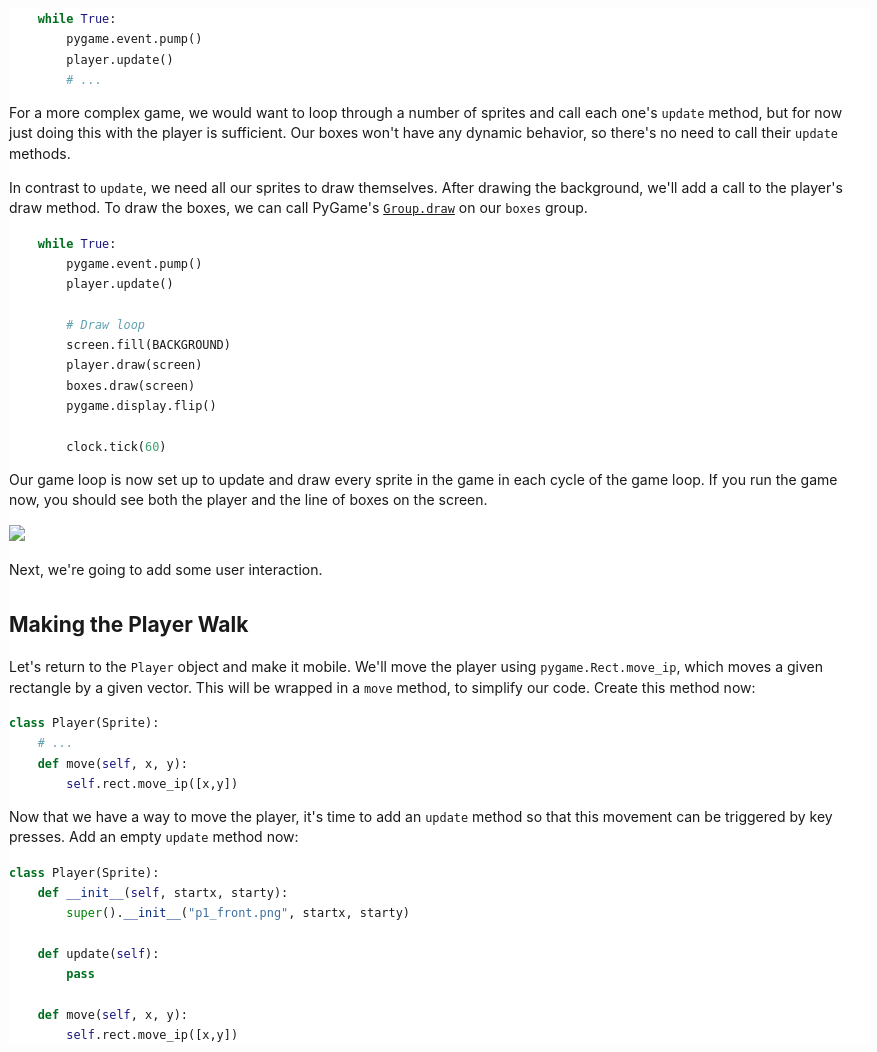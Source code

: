 ```python
    while True:
        pygame.event.pump()
        player.update()
        # ...
```

For a more complex game, we would want to loop through a number of sprites and call each one's `update` method, but for now just doing this with the player is sufficient. Our boxes won't have any dynamic behavior, so there's no need to call their `update` methods.

In contrast to `update`, we need all our sprites to draw themselves. After drawing the background, we'll add a call to the player's draw method. To draw the boxes, we can call  PyGame's [`Group.draw`](https://www.pygame.org/docs/ref/sprite.html#pygame.sprite.Group.draw) on our `boxes` group.

```python
    while True:
        pygame.event.pump()
        player.update()

        # Draw loop
        screen.fill(BACKGROUND)
        player.draw(screen)
        boxes.draw(screen)
        pygame.display.flip()

        clock.tick(60)
```

Our game loop is now set up to update and draw every sprite in the game in each cycle of the game loop. If you run the game now, you should see both the player and the line of boxes on the screen.

![](https://replit-docs-images.bardia.repl.co/images/tutorials/14-2d-platform-game/14-03-platform-game-1.png)

Next, we're going to add some user interaction.

## Making the Player Walk

Let's return to the `Player` object and make it mobile. We'll move the player using `pygame.Rect.move_ip`, which moves a given rectangle by a given vector. This will be wrapped in a `move` method, to simplify our code. Create this method now:

```python
class Player(Sprite):
    # ...
    def move(self, x, y):
        self.rect.move_ip([x,y])
```

Now that we have a way to move the player, it's time to add an `update` method so that this movement can be triggered by key presses. Add an empty `update` method now:

```python
class Player(Sprite):
    def __init__(self, startx, starty):
        super().__init__("p1_front.png", startx, starty)

    def update(self):
        pass

    def move(self, x, y):
        self.rect.move_ip([x,y])
```
